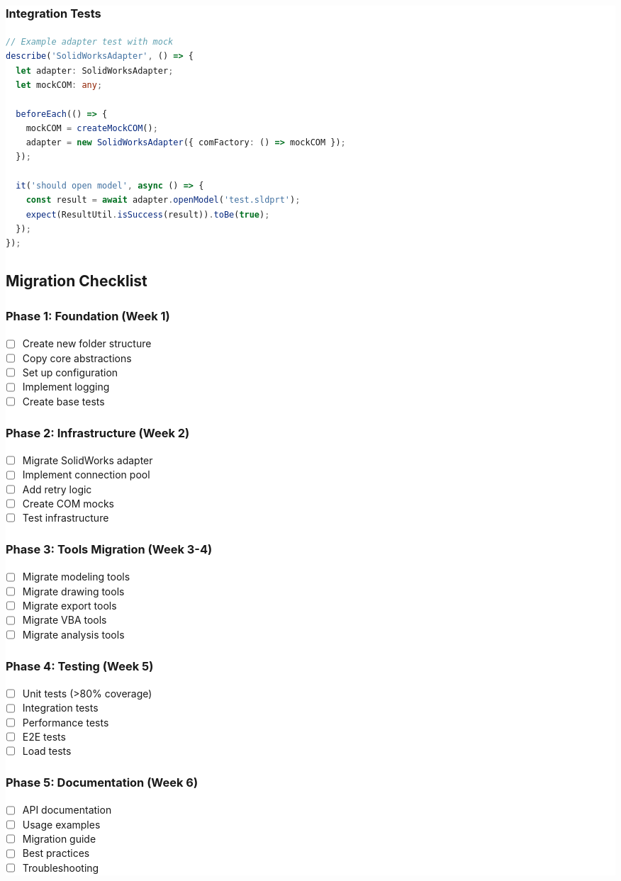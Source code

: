 ### Integration Tests
```typescript
// Example adapter test with mock
describe('SolidWorksAdapter', () => {
  let adapter: SolidWorksAdapter;
  let mockCOM: any;

  beforeEach(() => {
    mockCOM = createMockCOM();
    adapter = new SolidWorksAdapter({ comFactory: () => mockCOM });
  });

  it('should open model', async () => {
    const result = await adapter.openModel('test.sldprt');
    expect(ResultUtil.isSuccess(result)).toBe(true);
  });
});
```

## Migration Checklist

### Phase 1: Foundation (Week 1)
- [ ] Create new folder structure
- [ ] Copy core abstractions
- [ ] Set up configuration
- [ ] Implement logging
- [ ] Create base tests

### Phase 2: Infrastructure (Week 2)
- [ ] Migrate SolidWorks adapter
- [ ] Implement connection pool
- [ ] Add retry logic
- [ ] Create COM mocks
- [ ] Test infrastructure

### Phase 3: Tools Migration (Week 3-4)
- [ ] Migrate modeling tools
- [ ] Migrate drawing tools
- [ ] Migrate export tools
- [ ] Migrate VBA tools
- [ ] Migrate analysis tools

### Phase 4: Testing (Week 5)
- [ ] Unit tests (>80% coverage)
- [ ] Integration tests
- [ ] Performance tests
- [ ] E2E tests
- [ ] Load tests

### Phase 5: Documentation (Week 6)
- [ ] API documentation
- [ ] Usage examples
- [ ] Migration guide
- [ ] Best practices
- [ ] Troubleshooting

